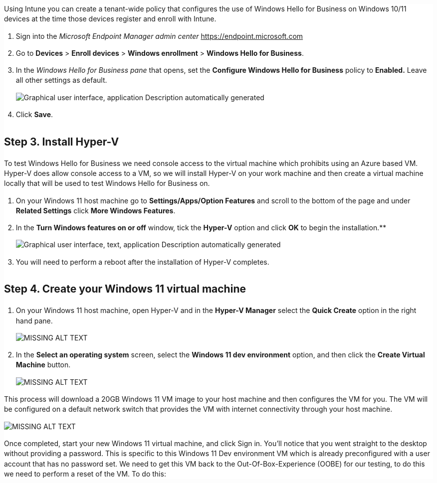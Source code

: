 Using Intune you can create a tenant-wide policy that configures the use of Windows Hello for Business on Windows 10/11 devices at the time those devices register and enroll with Intune. 

1. Sign into the *Microsoft Endpoint Manager admin center* <https://endpoint.microsoft.com> 
1. Go to **Devices** > **Enroll devices** > **Windows enrollment** > **Windows Hello for Business**. 
1. In the *Windows Hello for Business pane* that opens, set the **Configure Windows Hello for Business** policy to **Enabled.** Leave all other settings as default.

   ![Graphical user interface, application Description automatically generated](img/pswdlesswhfb.003.png)

1. Click **Save**.

## Step 3. Install Hyper-V

To test Windows Hello for Business we need console access to the virtual machine which prohibits using an Azure based VM. Hyper-V does allow console access to a VM, so we will install Hyper-V on your work machine and then create a virtual machine locally that will be used to test Windows Hello for Business on.

1. On your Windows 11 host machine go to **Settings/Apps/Option Features** and scroll to the bottom of the page and under **Related Settings** click **More Windows Features**.

1. In the **Turn Windows features on or off** window, tick the **Hyper-V** option and click **OK** to begin the installation.** 

   ![Graphical user interface, text, application Description automatically generated](img/pswdlesswhfb.004.png) 

1. You will need to perform a reboot after the installation of Hyper-V completes.

## Step 4. Create your Windows 11 virtual machine 

1. On your Windows 11 host machine, open Hyper-V and in the **Hyper-V Manager** select the **Quick Create** option in the right hand pane.

   ![MISSING ALT TEXT](img/pswdlesswhfb.005.png)

1. In the **Select an operating system** screen, select the **Windows 11 dev environment** option, and then click the **Create Virtual Machine** button.

   ![MISSING ALT TEXT](img/pswdlesswhfb.006.png)

This process will download a 20GB Windows 11 VM image to your host machine and then configures the VM for you. The VM will be configured on a default network switch that provides the VM with internet connectivity through your host machine.

   ![MISSING ALT TEXT](img/pswdlesswhfb.007.png)

Once completed, start your new Windows 11 virtual machine, and click Sign in. You’ll notice that you went straight to the desktop without providing a password. This is specific to this Windows 11 Dev environment VM which is already preconfigured with a user account that has no password set. We need to get this VM back to the Out-Of-Box-Experience (OOBE) for our testing, to do this we need to perform a reset of the VM. To do this:
